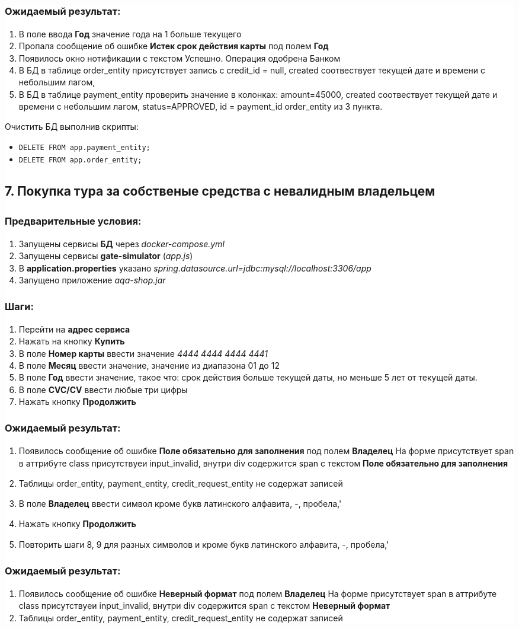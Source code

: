 ### Ожидаемый результат:
1. В поле ввода **Год** значение года на 1 больше текущего
2. Пропала сообщение об ошибке  **Истек срок действия карты** под полем **Год**
3. Появилось окно нотификации с текстом Успешно. Операция одобрена Банком
4. В БД в таблице order_entity присутствует запись с
   credit_id = null, created соотвествует текущей дате и времени c небольшим лагом,
5. В БД в таблице payment_entity проверить значение в колонках:
   amount=45000, created соотвествует текущей дате и времени c небольшим лагом,
   status=APPROVED, id = payment_id order_entity из 3 пункта.

Очистить БД выполнив скрипты:
* <code>DELETE FROM app.payment_entity;</code>
* <code>DELETE FROM app.order_entity;</code>
   

## 7. Покупка тура за собственые средства с невалидным владельцем

### Предварительные условия:
1. Запущены сервисы **БД** через _docker-compose.yml_
2. Запущены сервисы **gate-simulator** (_app.js_)
3. В **application.properties** указано _spring.datasource.url=jdbc:mysql://localhost:3306/app_
4. Запущено приложение _aqa-shop.jar_

### Шаги:

1. Перейти на  **адрес сервиса**
2. Нажать на кнопку **Купить**
3. В поле **Номер карты** ввести значение _4444 4444 4444 4441_
4. В поле **Месяц** ввести значение, значение из диапазона 01 до 12
5. В поле **Год** ввести значение, такое что: срок действия больше текущей даты, но
   меньше 5 лет от текущей даты.
6. В поле **CVC/CV** ввести любые три цифры
7. Нажать кнопку  **Продолжить**

### Ожидаемый результат:
1. Появилось сообщение об ошибке **Поле обязательно для заполнения** под полем **Владелец**
   На форме присутствует span в аттрибуте сlass присутствуеи input_invalid,
   внутри div содержится span с текстом  **Поле обязательно для заполнения**
2. Таблицы order_entity, payment_entity, credit_request_entity не содержат записей

8. В поле **Владелец** ввести символ кроме букв латинского алфавита, -, пробела,' 
9. Нажать кнопку  **Продолжить**
10. Повторить шаги 8, 9 для разных символов и кроме букв латинского алфавита, -, пробела,'

### Ожидаемый результат:
1. Появилось сообщение об ошибке **Неверный формат** под полем **Владелец**
   На форме присутствует span в аттрибуте сlass присутствуеи input_invalid,
   внутри div содержится span с текстом  **Неверный формат**
2. Таблицы order_entity, payment_entity, credit_request_entity не содержат записей
